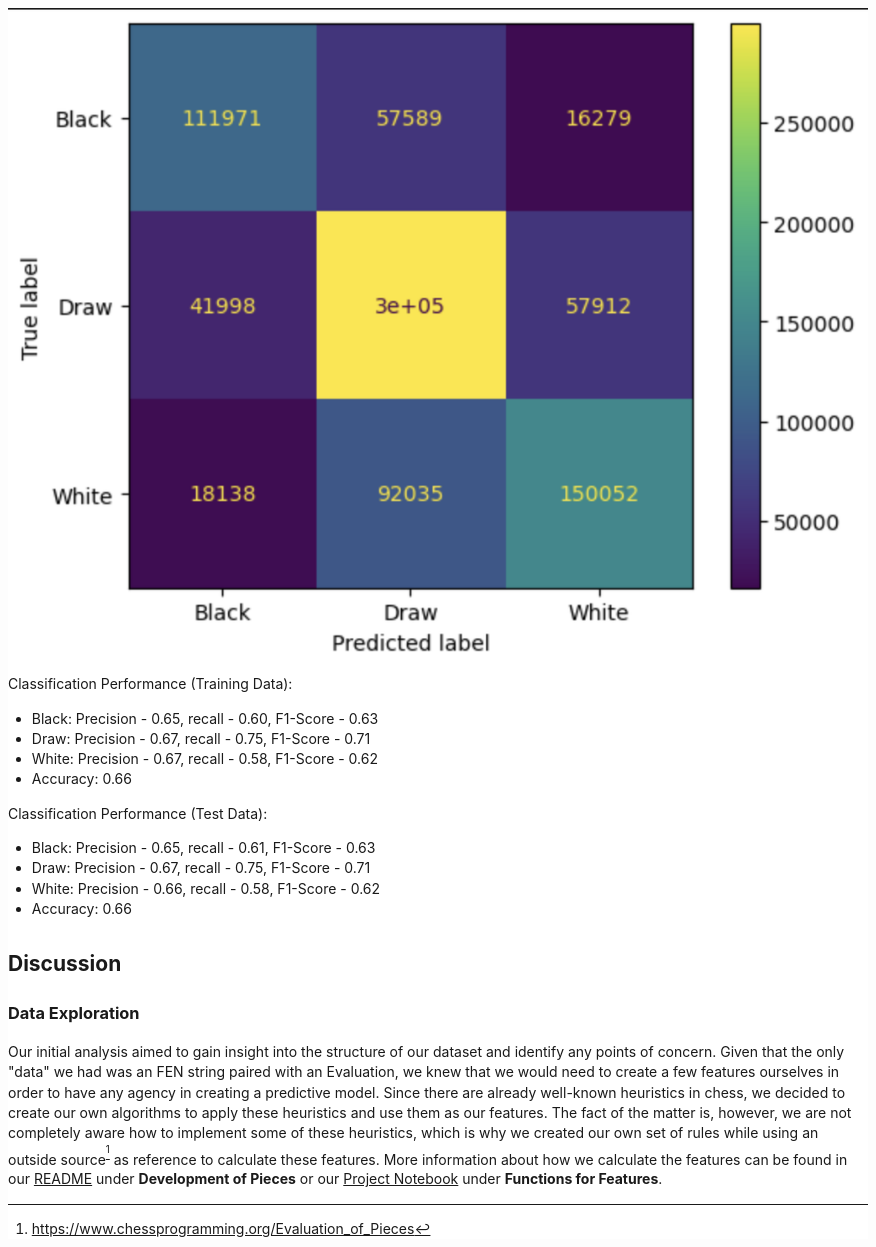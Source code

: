 ![](Images/ConfusionMatrix.png)
Classification Performance (Training Data):
- Black: Precision - 0.65, recall - 0.60, F1-Score - 0.63
- Draw: Precision - 0.67, recall - 0.75, F1-Score - 0.71
- White: Precision - 0.67, recall - 0.58, F1-Score - 0.62
- Accuracy: 0.66
  
Classification Performance (Test Data):
- Black: Precision - 0.65, recall - 0.61, F1-Score - 0.63
- Draw: Precision - 0.67, recall - 0.75, F1-Score - 0.71
- White: Precision - 0.66, recall - 0.58, F1-Score - 0.62
- Accuracy: 0.66

## Discussion
### Data Exploration
Our initial analysis aimed to gain insight into the structure of our dataset and identify any points of concern. Given that the only "data" we had was an FEN string paired with an Evaluation, we knew that we would need to create a few features ourselves in order to have any agency in creating a predictive model.
Since there are already well-known heuristics in chess, we decided to create our own algorithms to apply these heuristics and use them as our features. The fact of the matter is, however, we are not completely aware how to implement some of these heuristics, which is why we created our own set of rules while using an outside source<sup>[^2]</sup> as reference to calculate these features. More information about how we calculate the features can be found in our [README](README.md) under **Development of Pieces** or our [Project Notebook](Group_Project.ipynb) under **Functions for Features**.


[^1]: https://www.wikiwand.com/en/Forsyth%E2%80%93Edwards_Notation
[^2]: https://www.chessprogramming.org/Evaluation_of_Pieces